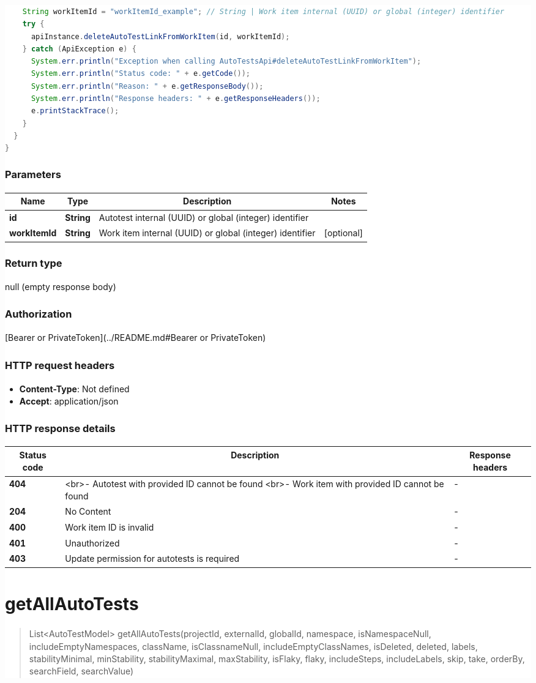 ```java
    String workItemId = "workItemId_example"; // String | Work item internal (UUID) or global (integer) identifier
    try {
      apiInstance.deleteAutoTestLinkFromWorkItem(id, workItemId);
    } catch (ApiException e) {
      System.err.println("Exception when calling AutoTestsApi#deleteAutoTestLinkFromWorkItem");
      System.err.println("Status code: " + e.getCode());
      System.err.println("Reason: " + e.getResponseBody());
      System.err.println("Response headers: " + e.getResponseHeaders());
      e.printStackTrace();
    }
  }
}
```

### Parameters

| Name | Type | Description  | Notes |
|------------- | ------------- | ------------- | -------------|
| **id** | **String**| Autotest internal (UUID) or global (integer) identifier | |
| **workItemId** | **String**| Work item internal (UUID) or global (integer) identifier | [optional] |

### Return type

null (empty response body)

### Authorization

[Bearer or PrivateToken](../README.md#Bearer or PrivateToken)

### HTTP request headers

 - **Content-Type**: Not defined
 - **Accept**: application/json

### HTTP response details
| Status code | Description | Response headers |
|-------------|-------------|------------------|
| **404** | &lt;br&gt;- Autotest with provided ID cannot be found  &lt;br&gt;- Work item with provided ID cannot be found |  -  |
| **204** | No Content |  -  |
| **400** | Work item ID is invalid |  -  |
| **401** | Unauthorized |  -  |
| **403** | Update permission for autotests is required |  -  |

<a name="getAllAutoTests"></a>
# **getAllAutoTests**
> List&lt;AutoTestModel&gt; getAllAutoTests(projectId, externalId, globalId, namespace, isNamespaceNull, includeEmptyNamespaces, className, isClassnameNull, includeEmptyClassNames, isDeleted, deleted, labels, stabilityMinimal, minStability, stabilityMaximal, maxStability, isFlaky, flaky, includeSteps, includeLabels, skip, take, orderBy, searchField, searchValue)
